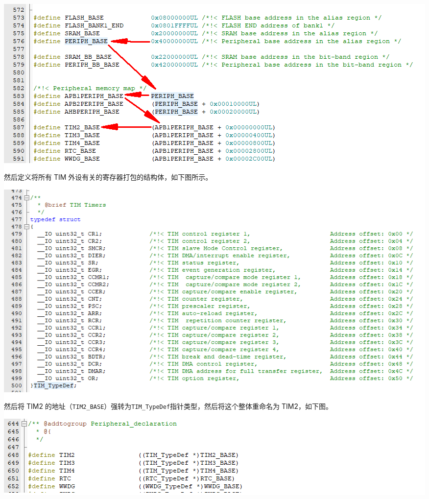 ![11-TIM2外设的寄存器地址](assets/11-TIM2外设的寄存器地址.png)

然后定义将所有 TIM 外设有关的寄存器打包的结构体，如下图所示。

![12-TIM的参数打包的结构体](assets/12-TIM的参数打包的结构体.png)

然后将 TIM2 的地址（`TIM2_BASE`）强转为`TIM_TypeDef`指针类型，然后将这个整体重命名为 TIM2，如下图。

![13-外设结构体与寄存器地址绑定](assets/13-外设结构体与寄存器地址绑定.png)
